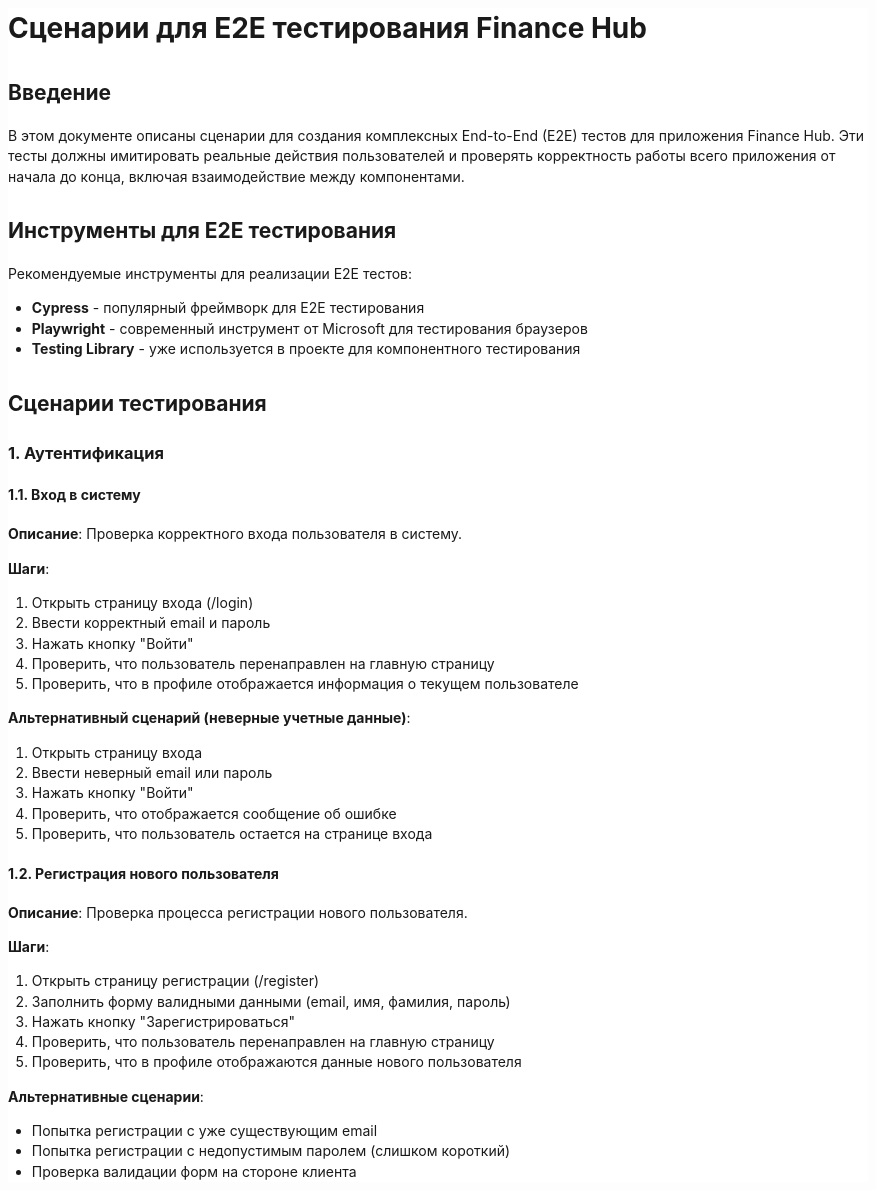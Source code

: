 # Сценарии для E2E тестирования Finance Hub

## Введение

В этом документе описаны сценарии для создания комплексных End-to-End (E2E) тестов для приложения Finance Hub. Эти тесты должны имитировать реальные действия пользователей и проверять корректность работы всего приложения от начала до конца, включая взаимодействие между компонентами.

## Инструменты для E2E тестирования

Рекомендуемые инструменты для реализации E2E тестов:
- **Cypress** - популярный фреймворк для E2E тестирования
- **Playwright** - современный инструмент от Microsoft для тестирования браузеров
- **Testing Library** - уже используется в проекте для компонентного тестирования

## Сценарии тестирования

### 1. Аутентификация

#### 1.1. Вход в систему

**Описание**: Проверка корректного входа пользователя в систему.

**Шаги**:
1. Открыть страницу входа (/login)
2. Ввести корректный email и пароль
3. Нажать кнопку "Войти"
4. Проверить, что пользователь перенаправлен на главную страницу
5. Проверить, что в профиле отображается информация о текущем пользователе

**Альтернативный сценарий (неверные учетные данные)**:
1. Открыть страницу входа
2. Ввести неверный email или пароль
3. Нажать кнопку "Войти"
4. Проверить, что отображается сообщение об ошибке
5. Проверить, что пользователь остается на странице входа

#### 1.2. Регистрация нового пользователя

**Описание**: Проверка процесса регистрации нового пользователя.

**Шаги**:
1. Открыть страницу регистрации (/register)
2. Заполнить форму валидными данными (email, имя, фамилия, пароль)
3. Нажать кнопку "Зарегистрироваться"
4. Проверить, что пользователь перенаправлен на главную страницу
5. Проверить, что в профиле отображаются данные нового пользователя

**Альтернативные сценарии**:
- Попытка регистрации с уже существующим email
- Попытка регистрации с недопустимым паролем (слишком короткий)
- Проверка валидации форм на стороне клиента
